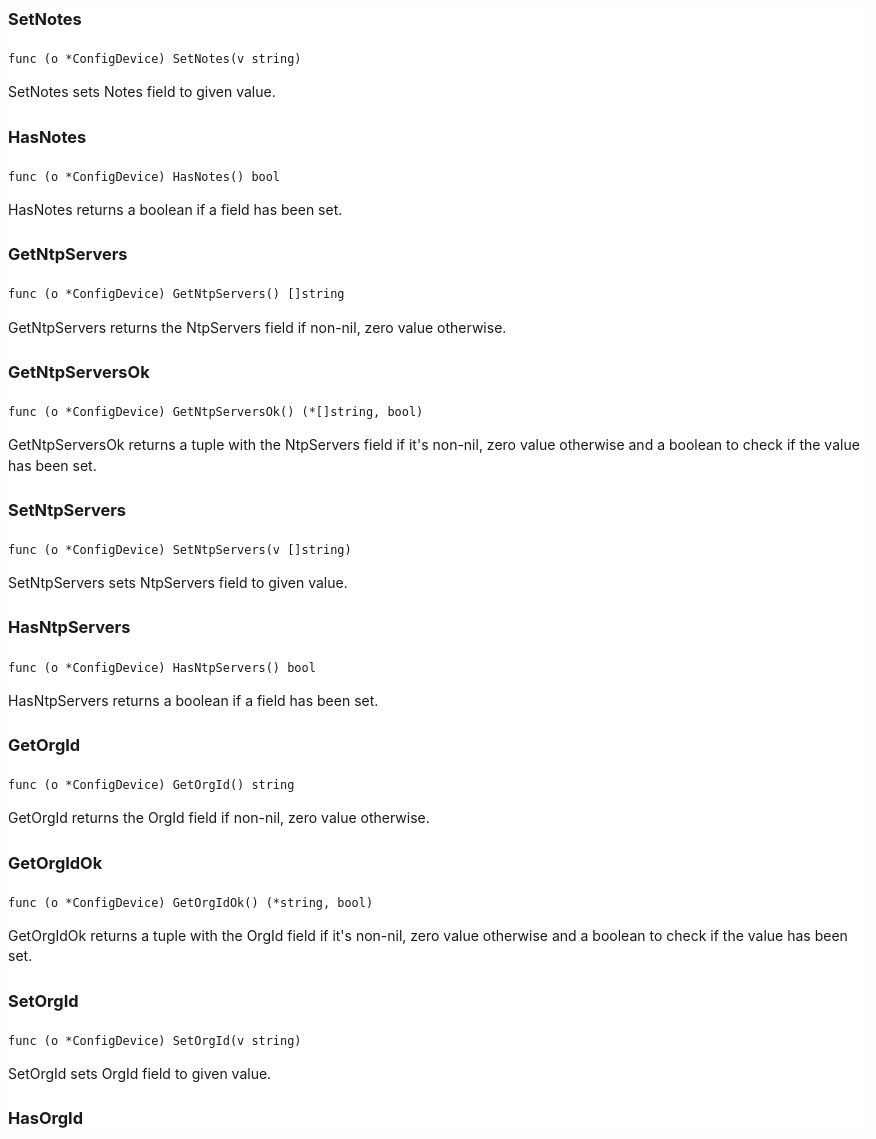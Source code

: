 ### SetNotes

`func (o *ConfigDevice) SetNotes(v string)`

SetNotes sets Notes field to given value.

### HasNotes

`func (o *ConfigDevice) HasNotes() bool`

HasNotes returns a boolean if a field has been set.

### GetNtpServers

`func (o *ConfigDevice) GetNtpServers() []string`

GetNtpServers returns the NtpServers field if non-nil, zero value otherwise.

### GetNtpServersOk

`func (o *ConfigDevice) GetNtpServersOk() (*[]string, bool)`

GetNtpServersOk returns a tuple with the NtpServers field if it's non-nil, zero value otherwise
and a boolean to check if the value has been set.

### SetNtpServers

`func (o *ConfigDevice) SetNtpServers(v []string)`

SetNtpServers sets NtpServers field to given value.

### HasNtpServers

`func (o *ConfigDevice) HasNtpServers() bool`

HasNtpServers returns a boolean if a field has been set.

### GetOrgId

`func (o *ConfigDevice) GetOrgId() string`

GetOrgId returns the OrgId field if non-nil, zero value otherwise.

### GetOrgIdOk

`func (o *ConfigDevice) GetOrgIdOk() (*string, bool)`

GetOrgIdOk returns a tuple with the OrgId field if it's non-nil, zero value otherwise
and a boolean to check if the value has been set.

### SetOrgId

`func (o *ConfigDevice) SetOrgId(v string)`

SetOrgId sets OrgId field to given value.

### HasOrgId

